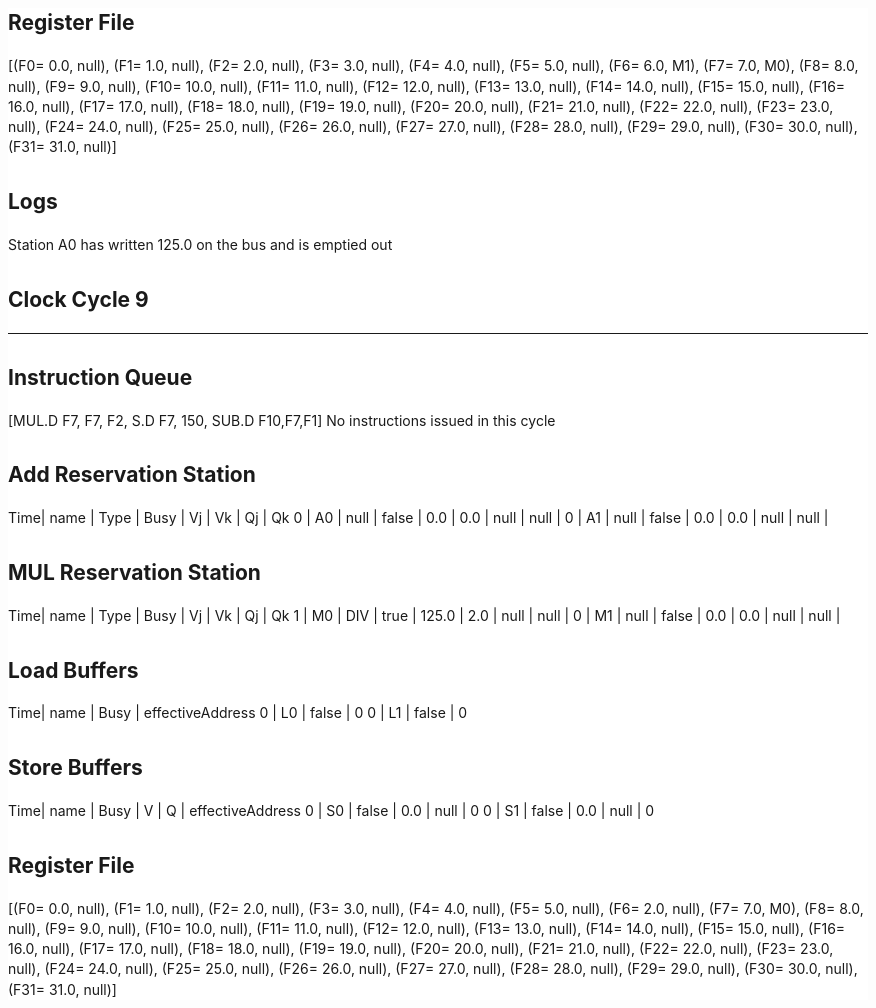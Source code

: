 Register File
------------------------------------
[(F0= 0.0, null), (F1= 1.0, null), (F2= 2.0, null), (F3= 3.0, null), (F4= 4.0, null), (F5= 5.0, null), (F6= 6.0, M1), (F7= 7.0, M0), (F8= 8.0, null), (F9= 9.0, null), (F10= 10.0, null), (F11= 11.0, null), (F12= 12.0, null), (F13= 13.0, null), (F14= 14.0, null), (F15= 15.0, null), (F16= 16.0, null), (F17= 17.0, null), (F18= 18.0, null), (F19= 19.0, null), (F20= 20.0, null), (F21= 21.0, null), (F22= 22.0, null), (F23= 23.0, null), (F24= 24.0, null), (F25= 25.0, null), (F26= 26.0, null), (F27= 27.0, null), (F28= 28.0, null), (F29= 29.0, null), (F30= 30.0, null), (F31= 31.0, null)]

Logs
------------------------------------
Station A0 has written 125.0 on the bus and is emptied out

Clock Cycle 9
------------------------------------
------------------------------------

Instruction Queue
------------------------------------
[MUL.D F7, F7, F2, S.D F7, 150, SUB.D F10,F7,F1]
No instructions issued in this cycle

Add Reservation Station
------------------------------------
Time| name | Type | Busy  | Vj  | Vk  | Qj   | Qk
0   |  A0  | null | false | 0.0 | 0.0 | null | null | 
0   |  A1  | null | false | 0.0 | 0.0 | null | null | 

MUL Reservation Station
------------------------------------
Time| name | Type | Busy  | Vj  | Vk  | Qj   | Qk
1   |  M0  | DIV  | true  | 125.0 | 2.0 | null | null | 
0   |  M1  | null | false | 0.0 | 0.0 | null | null | 

Load Buffers
------------------------------------
Time| name | Busy  | effectiveAddress
0   |  L0  | false | 0
0   |  L1  | false | 0

Store Buffers
------------------------------------
Time| name | Busy  |  V  |  Q   | effectiveAddress
0   | S0   | false | 0.0 | null | 0
0   | S1   | false | 0.0 | null | 0

Register File
------------------------------------
[(F0= 0.0, null), (F1= 1.0, null), (F2= 2.0, null), (F3= 3.0, null), (F4= 4.0, null), (F5= 5.0, null), (F6= 2.0, null), (F7= 7.0, M0), (F8= 8.0, null), (F9= 9.0, null), (F10= 10.0, null), (F11= 11.0, null), (F12= 12.0, null), (F13= 13.0, null), (F14= 14.0, null), (F15= 15.0, null), (F16= 16.0, null), (F17= 17.0, null), (F18= 18.0, null), (F19= 19.0, null), (F20= 20.0, null), (F21= 21.0, null), (F22= 22.0, null), (F23= 23.0, null), (F24= 24.0, null), (F25= 25.0, null), (F26= 26.0, null), (F27= 27.0, null), (F28= 28.0, null), (F29= 29.0, null), (F30= 30.0, null), (F31= 31.0, null)]
